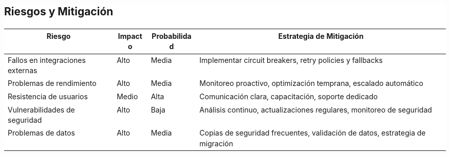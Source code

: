 ## Riesgos y Mitigación

| Riesgo | Impacto | Probabilidad | Estrategia de Mitigación |
|--------|---------|--------------|--------------------------|
| Fallos en integraciones externas | Alto | Media | Implementar circuit breakers, retry policies y fallbacks |
| Problemas de rendimiento | Alto | Media | Monitoreo proactivo, optimización temprana, escalado automático |
| Resistencia de usuarios | Medio | Alta | Comunicación clara, capacitación, soporte dedicado |
| Vulnerabilidades de seguridad | Alto | Baja | Análisis continuo, actualizaciones regulares, monitoreo de seguridad |
| Problemas de datos | Alto | Media | Copias de seguridad frecuentes, validación de datos, estrategia de migración |
